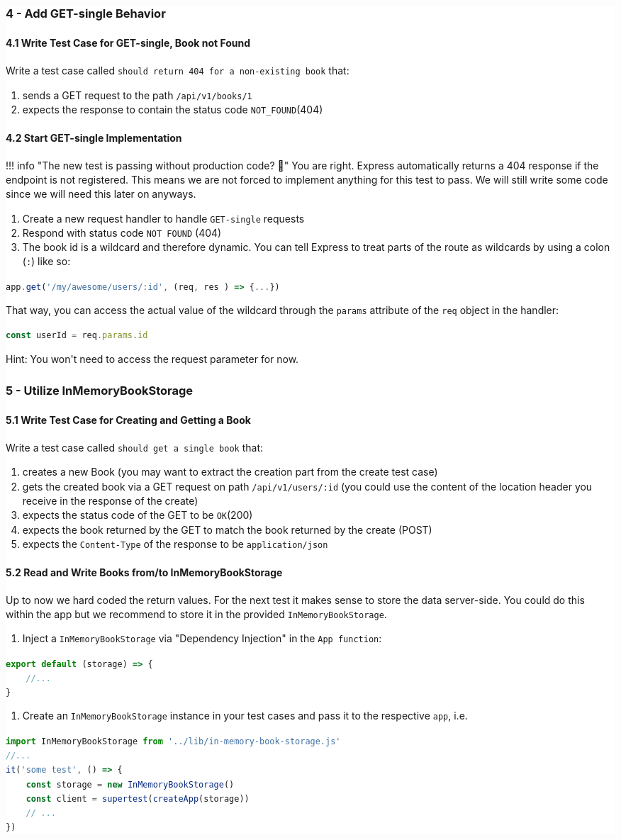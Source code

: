 
### 4 - Add GET-single Behavior

#### 4.1 Write Test Case for GET-single, Book not Found
Write a test case called `should return 404 for a non-existing book` that:

1. sends a GET request to the path `/api/v1/books/1`
1. expects the response to contain the status code `NOT_FOUND`(404)

#### 4.2 Start GET-single Implementation

!!! info "The new test is passing without production code? 🧐"
		You are right. Express automatically returns a 404 response if the endpoint is not registered. This means we are not forced to implement anything for this test to pass. We will still write some code since we will need this later on anyways.

1. Create a new request handler to handle `GET-single` requests
1. Respond with status code `NOT FOUND` (404)
1. The book id is a wildcard and therefore dynamic. You can tell Express to treat parts of the route as wildcards by using a colon (`:`) like so:
```javascript linenums="1"
app.get('/my/awesome/users/:id', (req, res ) => {...})
```
That way, you can access the actual value of the wildcard through the `params` attribute of the `req` object in the handler:
```javascript linenums="1"
const userId = req.params.id
```

Hint: You won't need to access the request parameter for now.

### 5 - Utilize InMemoryBookStorage

#### 5.1 Write Test Case for Creating and Getting a Book
Write a test case called `should get a single book` that:

1. creates a new Book (you may want to extract the creation part from the create test case)
1. gets the created book via a GET request on path `/api/v1/users/:id` (you could use the content of the location header you receive in the response of the create)
1. expects the status code of the GET to be `OK`(200)
1. expects the book returned by the GET to match the book returned by the create (POST)
1. expects the `Content-Type` of the response to be `application/json`


#### 5.2 Read and Write Books from/to InMemoryBookStorage
Up to now we hard coded the return values. For the next test it makes sense to store the data server-side. You could do this within the app but we recommend to store it in the provided `InMemoryBookStorage`.

1. Inject a `InMemoryBookStorage` via "Dependency Injection" in the `App function`:
```javascript linenums="1"
export default (storage) => {
	//...
}
```
1. Create an `InMemoryBookStorage` instance in your test cases and pass it to the respective `app`, i.e.
```javascript linenums="1"
import InMemoryBookStorage from '../lib/in-memory-book-storage.js'
//...
it('some test', () => {
	const storage = new InMemoryBookStorage()
	const client = supertest(createApp(storage))
	// ...
})
```
